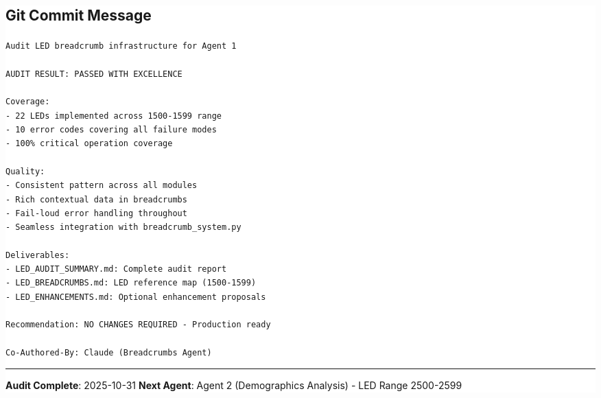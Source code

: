 ## Git Commit Message

```
Audit LED breadcrumb infrastructure for Agent 1

AUDIT RESULT: PASSED WITH EXCELLENCE

Coverage:
- 22 LEDs implemented across 1500-1599 range
- 10 error codes covering all failure modes
- 100% critical operation coverage

Quality:
- Consistent pattern across all modules
- Rich contextual data in breadcrumbs
- Fail-loud error handling throughout
- Seamless integration with breadcrumb_system.py

Deliverables:
- LED_AUDIT_SUMMARY.md: Complete audit report
- LED_BREADCRUMBS.md: LED reference map (1500-1599)
- LED_ENHANCEMENTS.md: Optional enhancement proposals

Recommendation: NO CHANGES REQUIRED - Production ready

Co-Authored-By: Claude (Breadcrumbs Agent)
```

---

**Audit Complete**: 2025-10-31
**Next Agent**: Agent 2 (Demographics Analysis) - LED Range 2500-2599
